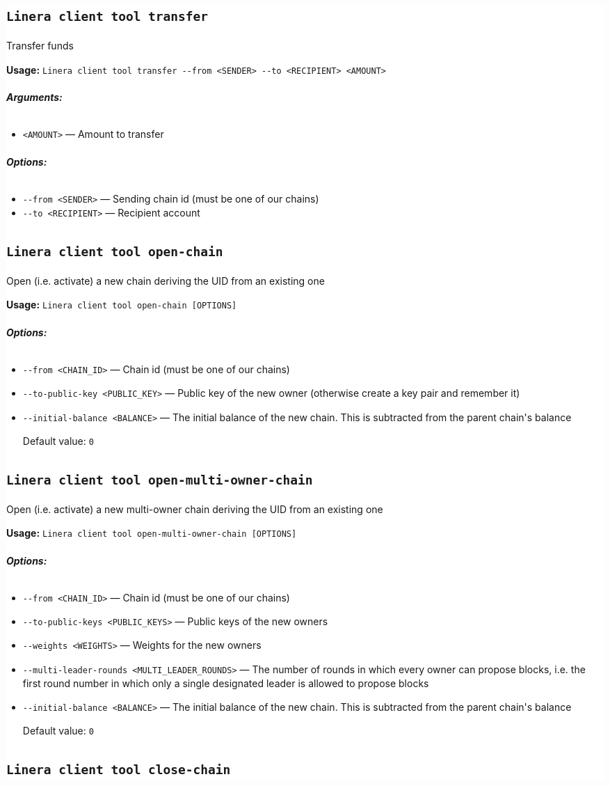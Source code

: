 ## `Linera client tool transfer`

Transfer funds

**Usage:** `Linera client tool transfer --from <SENDER> --to <RECIPIENT> <AMOUNT>`

###### **Arguments:**

* `<AMOUNT>` — Amount to transfer

###### **Options:**

* `--from <SENDER>` — Sending chain id (must be one of our chains)
* `--to <RECIPIENT>` — Recipient account



## `Linera client tool open-chain`

Open (i.e. activate) a new chain deriving the UID from an existing one

**Usage:** `Linera client tool open-chain [OPTIONS]`

###### **Options:**

* `--from <CHAIN_ID>` — Chain id (must be one of our chains)
* `--to-public-key <PUBLIC_KEY>` — Public key of the new owner (otherwise create a key pair and remember it)
* `--initial-balance <BALANCE>` — The initial balance of the new chain. This is subtracted from the parent chain's balance

  Default value: `0`



## `Linera client tool open-multi-owner-chain`

Open (i.e. activate) a new multi-owner chain deriving the UID from an existing one

**Usage:** `Linera client tool open-multi-owner-chain [OPTIONS]`

###### **Options:**

* `--from <CHAIN_ID>` — Chain id (must be one of our chains)
* `--to-public-keys <PUBLIC_KEYS>` — Public keys of the new owners
* `--weights <WEIGHTS>` — Weights for the new owners
* `--multi-leader-rounds <MULTI_LEADER_ROUNDS>` — The number of rounds in which every owner can propose blocks, i.e. the first round number in which only a single designated leader is allowed to propose blocks
* `--initial-balance <BALANCE>` — The initial balance of the new chain. This is subtracted from the parent chain's balance

  Default value: `0`



## `Linera client tool close-chain`
